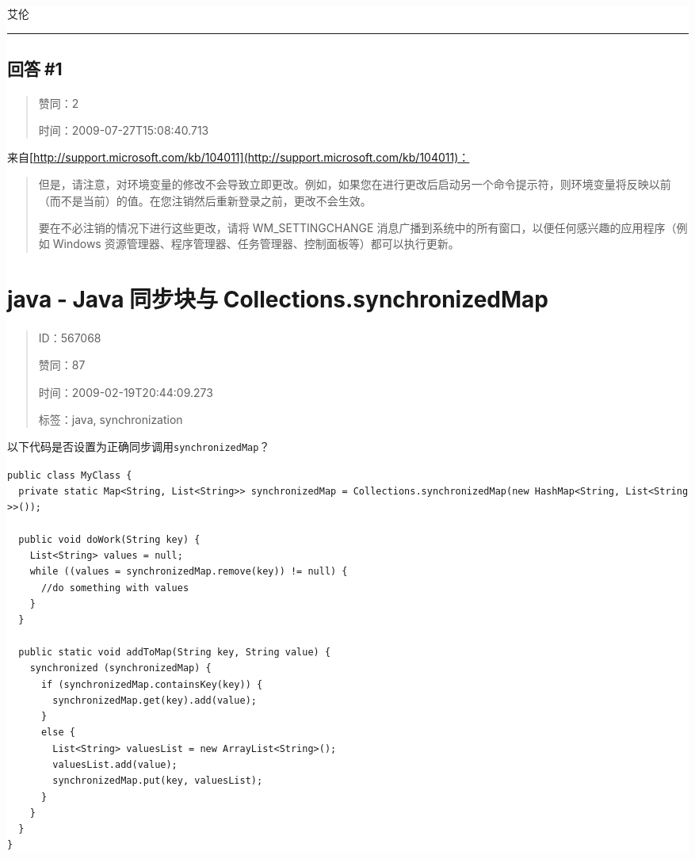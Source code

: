 艾伦

* * *

## 回答 #1

> 赞同：2
> 
> 时间：2009-07-27T15:08:40.713

来自[http://support.microsoft.com/kb/104011](http://support.microsoft.com/kb/104011)：

> 但是，请注意，对环境变量的修改不会导致立即更改。例如，如果您在进行更改后启动另一个命令提示符，则环境变量将反映以前（而不是当前）的值。在您注销然后重新登录之前，更改不会生效。
> 
> 要在不必注销的情况下进行这些更改，请将 WM_SETTINGCHANGE 消息广播到系统中的所有窗口，以便任何感兴趣的应用程序（例如 Windows 资源管理器、程序管理器、任务管理器、控制面板等）都可以执行更新。

# java - Java 同步块与 Collections.synchronizedMap

> ID：567068
> 
> 赞同：87
> 
> 时间：2009-02-19T20:44:09.273
> 
> 标签：java, synchronization

以下代码是否设置为正确同步调用`synchronizedMap`？

```
public class MyClass {
  private static Map<String, List<String>> synchronizedMap = Collections.synchronizedMap(new HashMap<String, List<String>>());

  public void doWork(String key) {
    List<String> values = null;
    while ((values = synchronizedMap.remove(key)) != null) {
      //do something with values
    }
  }

  public static void addToMap(String key, String value) {
    synchronized (synchronizedMap) {
      if (synchronizedMap.containsKey(key)) {
        synchronizedMap.get(key).add(value);
      }
      else {
        List<String> valuesList = new ArrayList<String>();
        valuesList.add(value);
        synchronizedMap.put(key, valuesList);
      }
    }
  }
} 
```
